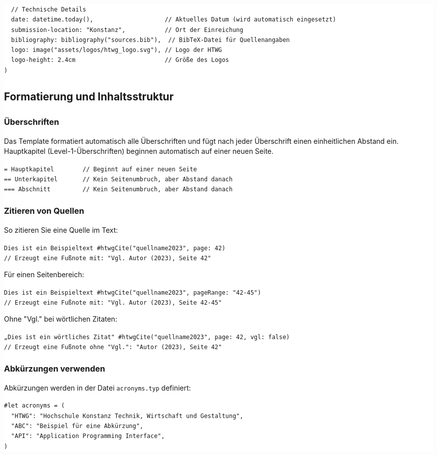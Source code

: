 ```typst
  // Technische Details
  date: datetime.today(),                    // Aktuelles Datum (wird automatisch eingesetzt)
  submission-location: "Konstanz",           // Ort der Einreichung
  bibliography: bibliography("sources.bib"),  // BibTeX-Datei für Quellenangaben
  logo: image("assets/logos/htwg_logo.svg"), // Logo der HTWG
  logo-height: 2.4cm                         // Größe des Logos
)
```

## Formatierung und Inhaltsstruktur

### Überschriften

Das Template formatiert automatisch alle Überschriften und fügt nach jeder Überschrift einen einheitlichen Abstand ein. Hauptkapitel (Level-1-Überschriften) beginnen automatisch auf einer neuen Seite.

```typst
= Hauptkapitel        // Beginnt auf einer neuen Seite
== Unterkapitel       // Kein Seitenumbruch, aber Abstand danach
=== Abschnitt         // Kein Seitenumbruch, aber Abstand danach
```

### Zitieren von Quellen

So zitieren Sie eine Quelle im Text:

```typst
Dies ist ein Beispieltext #htwgCite("quellname2023", page: 42)
// Erzeugt eine Fußnote mit: "Vgl. Autor (2023), Seite 42"
```

Für einen Seitenbereich:

```typst
Dies ist ein Beispieltext #htwgCite("quellname2023", pageRange: "42-45")
// Erzeugt eine Fußnote mit: "Vgl. Autor (2023), Seite 42-45"
```

Ohne "Vgl." bei wörtlichen Zitaten:

```typst
„Dies ist ein wörtliches Zitat" #htwgCite("quellname2023", page: 42, vgl: false)
// Erzeugt eine Fußnote ohne "Vgl.": "Autor (2023), Seite 42"
```

### Abkürzungen verwenden

Abkürzungen werden in der Datei `acronyms.typ` definiert:

```typst
#let acronyms = (
  "HTWG": "Hochschule Konstanz Technik, Wirtschaft und Gestaltung",
  "ABC": "Beispiel für eine Abkürzung",
  "API": "Application Programming Interface",
)
```
